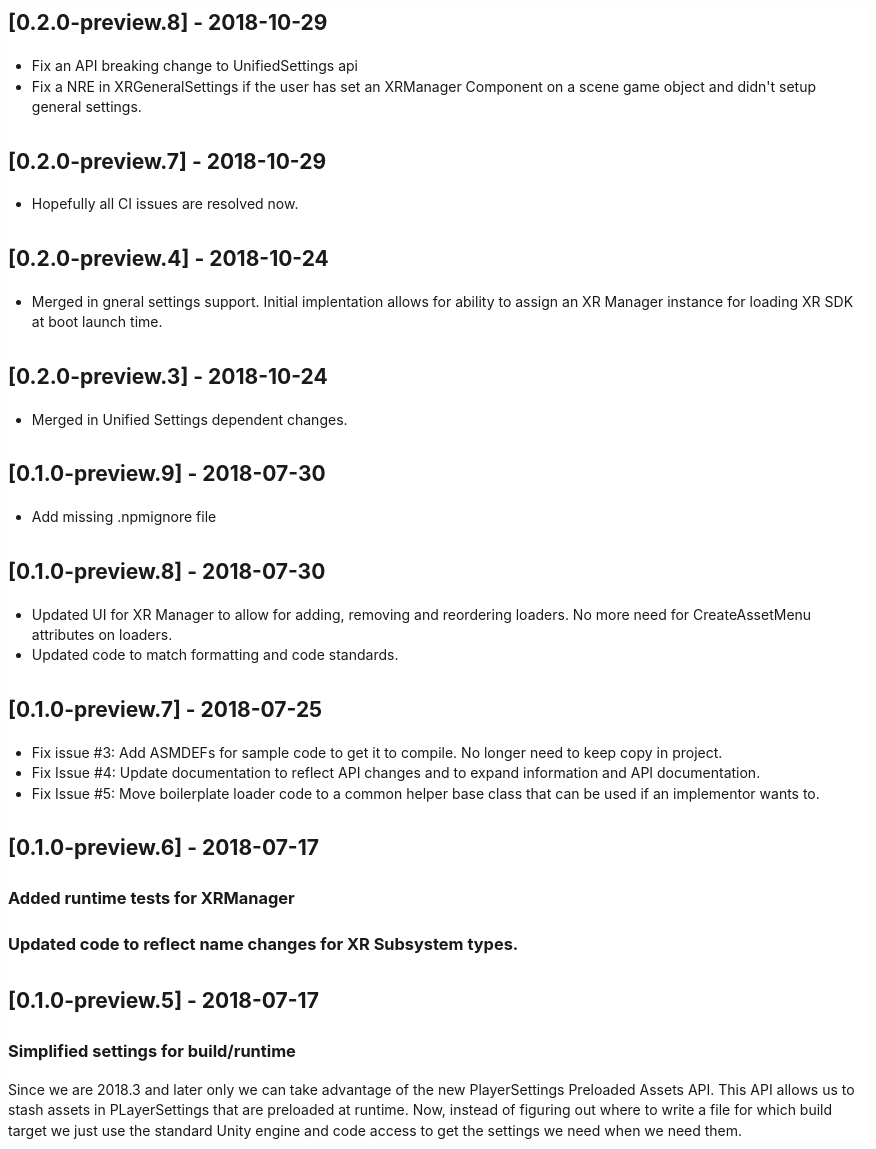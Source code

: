 ## [0.2.0-preview.8] - 2018-10-29
* Fix an API breaking change to UnifiedSettings api
* Fix a NRE in XRGeneralSettings if the user has set an XRManager Component on a scene game object and didn't setup general settings.

## [0.2.0-preview.7] - 2018-10-29
* Hopefully all CI issues are resolved now.
  
## [0.2.0-preview.4] - 2018-10-24
* Merged in gneral settings support. Initial implentation allows for ability to assign an XR Manager instance for loading XR SDK at boot launch time.

## [0.2.0-preview.3] - 2018-10-24
* Merged in Unified Settings dependent changes.

## [0.1.0-preview.9] - 2018-07-30
* Add missing .npmignore file

## [0.1.0-preview.8] - 2018-07-30

* Updated UI for XR Manager to allow for adding, removing and reordering loaders. No more need for CreateAssetMenu attributes on loaders.
* Updated code to match formatting and code standards.

## [0.1.0-preview.7] - 2018-07-25

* Fix issue #3: Add ASMDEFs for sample code to get it to compile. No longer need to keep copy in project.
* Fix Issue #4: Update documentation to reflect API changes and to expand information and API documentation.
* Fix Issue #5: Move boilerplate loader code to a common helper base class that can be used if an implementor wants to.

## [0.1.0-preview.6] - 2018-07-17

### Added runtime tests for XRManager

### Updated code to reflect name changes for XR Subsystem types.

## [0.1.0-preview.5] - 2018-07-17

### Simplified settings for build/runtime

Since we are 2018.3 and later only we can take advantage of the new PlayerSettings Preloaded Assets API. This API allows us to stash assets in PLayerSettings that are preloaded at runtime. Now, instead of figuring out where to write a file for which build target we just use the standard Unity engine and code access to get the settings we need when we need them.
